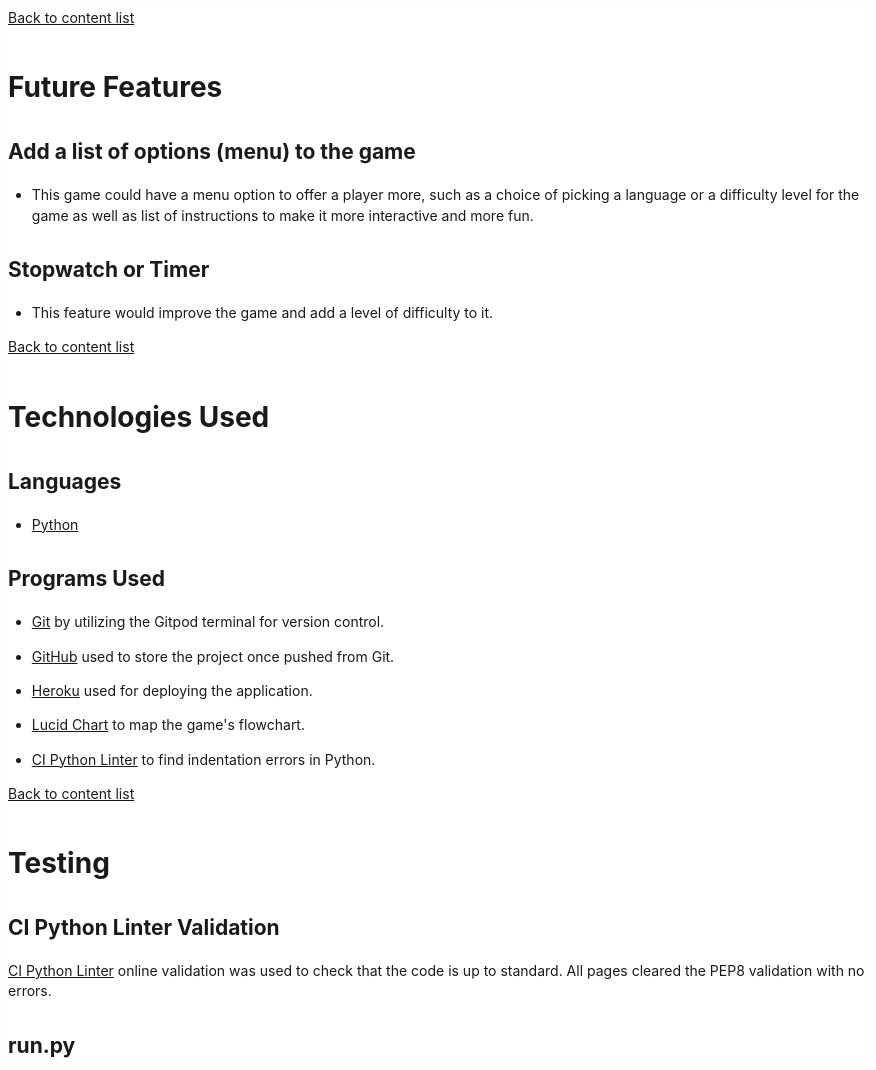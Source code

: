 [Back to content list](<#contents>)

# Future Features

## Add a list of options (menu) to the game

- This game could have a menu option to offer a player more, such as a choice of picking a language or a difficulty level for the game as well as list of instructions to make it more interactive and more fun.

## Stopwatch or Timer

- This feature would improve the game and add a level of difficulty to it.

[Back to content list](<#contents>)

# Technologies Used

## Languages

- [Python](https://en.wikipedia.org/wiki/Python_(programming_language))

## Programs Used

- [Git](https://git-scm.com/) by utilizing the Gitpod terminal for version control.

- [GitHub](https://github.com/) used to store the project once pushed from Git.

- [Heroku](https://heroku.com/) used for deploying the application.

- [Lucid Chart](https://www.lucidchart.com/) to map the game's flowchart.

- [CI Python Linter](https://pep8ci.herokuapp.com/) to find indentation errors in Python.

[Back to content list](<#contents>)

# Testing

## CI Python Linter Validation

[CI Python Linter](https://pep8ci.herokuapp.com/) online validation was used to check that the code is up to standard. All pages cleared the PEP8 validation with no errors.

## run.py
